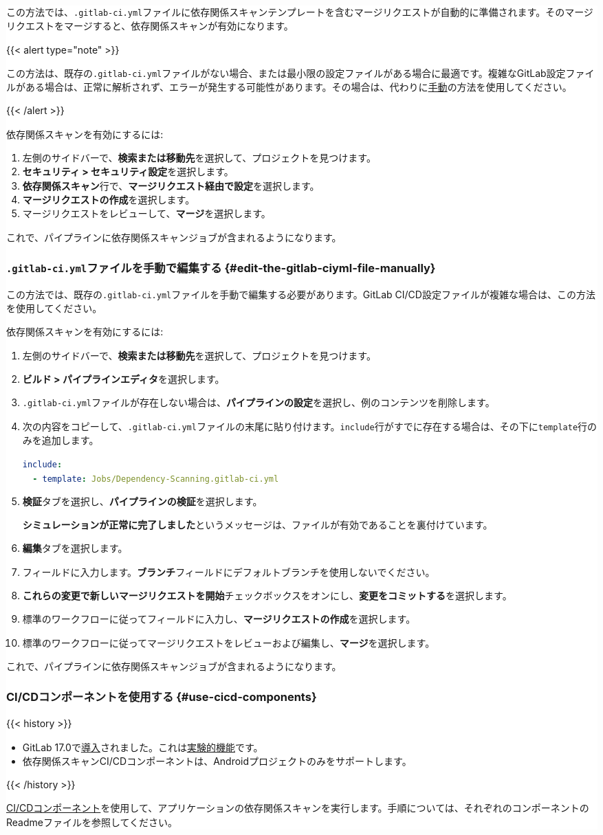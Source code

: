 この方法では、`.gitlab-ci.yml`ファイルに依存関係スキャンテンプレートを含むマージリクエストが自動的に準備されます。そのマージリクエストをマージすると、依存関係スキャンが有効になります。

{{< alert type="note" >}}

この方法は、既存の`.gitlab-ci.yml`ファイルがない場合、または最小限の設定ファイルがある場合に最適です。複雑なGitLab設定ファイルがある場合は、正常に解析されず、エラーが発生する可能性があります。その場合は、代わりに[手動](#edit-the-gitlab-ciyml-file-manually)の方法を使用してください。

{{< /alert >}}

依存関係スキャンを有効にするには:

1. 左側のサイドバーで、**検索または移動先**を選択して、プロジェクトを見つけます。
1. **セキュリティ > セキュリティ設定**を選択します。
1. **依存関係スキャン**行で、**マージリクエスト経由で設定**を選択します。
1. **マージリクエストの作成**を選択します。
1. マージリクエストをレビューして、**マージ**を選択します。

これで、パイプラインに依存関係スキャンジョブが含まれるようになります。

### `.gitlab-ci.yml`ファイルを手動で編集する {#edit-the-gitlab-ciyml-file-manually}

この方法では、既存の`.gitlab-ci.yml`ファイルを手動で編集する必要があります。GitLab CI/CD設定ファイルが複雑な場合は、この方法を使用してください。

依存関係スキャンを有効にするには:

1. 左側のサイドバーで、**検索または移動先**を選択して、プロジェクトを見つけます。
1. **ビルド > パイプラインエディタ**を選択します。
1. `.gitlab-ci.yml`ファイルが存在しない場合は、**パイプラインの設定**を選択し、例のコンテンツを削除します。
1. 次の内容をコピーして、`.gitlab-ci.yml`ファイルの末尾に貼り付けます。`include`行がすでに存在する場合は、その下に`template`行のみを追加します。

   ```yaml
   include:
     - template: Jobs/Dependency-Scanning.gitlab-ci.yml
   ```

1. **検証**タブを選択し、**パイプラインの検証**を選択します。

   **シミュレーションが正常に完了しました**というメッセージは、ファイルが有効であることを裏付けています。
1. **編集**タブを選択します。
1. フィールドに入力します。**ブランチ**フィールドにデフォルトブランチを使用しないでください。
1. **これらの変更で新しいマージリクエストを開始**チェックボックスをオンにし、**変更をコミットする**を選択します。
1. 標準のワークフローに従ってフィールドに入力し、**マージリクエストの作成**を選択します。
1. 標準のワークフローに従ってマージリクエストをレビューおよび編集し、**マージ**を選択します。

これで、パイプラインに依存関係スキャンジョブが含まれるようになります。

### CI/CDコンポーネントを使用する {#use-cicd-components}

{{< history >}}

- GitLab 17.0で[導入](https://gitlab.com/gitlab-org/gitlab/-/issues/454143)されました。これは[実験的機能](../../../policy/development_stages_support.md)です。
- 依存関係スキャンCI/CDコンポーネントは、Androidプロジェクトのみをサポートします。

{{< /history >}}

[CI/CDコンポーネント](../../../ci/components/_index.md)を使用して、アプリケーションの依存関係スキャンを実行します。手順については、それぞれのコンポーネントのReadmeファイルを参照してください。

